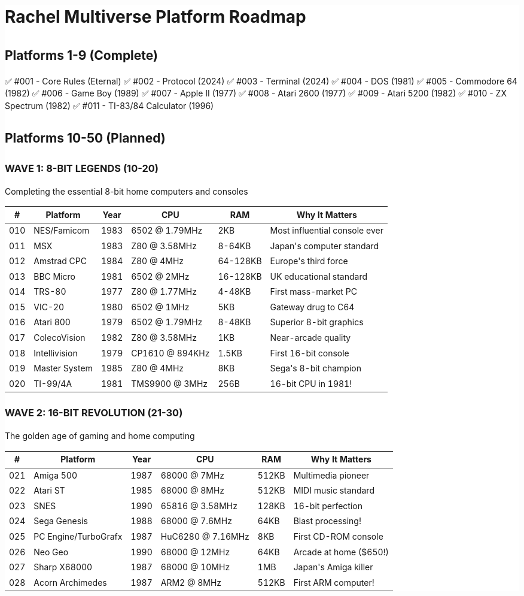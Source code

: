 # Rachel Multiverse Platform Roadmap

## Platforms 1-9 (Complete)
✅ #001 - Core Rules (Eternal)
✅ #002 - Protocol (2024)
✅ #003 - Terminal (2024)
✅ #004 - DOS (1981)
✅ #005 - Commodore 64 (1982)
✅ #006 - Game Boy (1989)
✅ #007 - Apple II (1977)
✅ #008 - Atari 2600 (1977)
✅ #009 - Atari 5200 (1982)
✅ #010 - ZX Spectrum (1982)
✅ #011 - TI-83/84 Calculator (1996)

## Platforms 10-50 (Planned)

### WAVE 1: 8-BIT LEGENDS (10-20)
Completing the essential 8-bit home computers and consoles

| # | Platform | Year | CPU | RAM | Why It Matters |
|---|----------|------|-----|-----|----------------|
| 010 | NES/Famicom | 1983 | 6502 @ 1.79MHz | 2KB | Most influential console ever |
| 011 | MSX | 1983 | Z80 @ 3.58MHz | 8-64KB | Japan's computer standard |
| 012 | Amstrad CPC | 1984 | Z80 @ 4MHz | 64-128KB | Europe's third force |
| 013 | BBC Micro | 1981 | 6502 @ 2MHz | 16-128KB | UK educational standard |
| 014 | TRS-80 | 1977 | Z80 @ 1.77MHz | 4-48KB | First mass-market PC |
| 015 | VIC-20 | 1980 | 6502 @ 1MHz | 5KB | Gateway drug to C64 |
| 016 | Atari 800 | 1979 | 6502 @ 1.79MHz | 8-48KB | Superior 8-bit graphics |
| 017 | ColecoVision | 1982 | Z80 @ 3.58MHz | 1KB | Near-arcade quality |
| 018 | Intellivision | 1979 | CP1610 @ 894KHz | 1.5KB | First 16-bit console |
| 019 | Master System | 1985 | Z80 @ 4MHz | 8KB | Sega's 8-bit champion |
| 020 | TI-99/4A | 1981 | TMS9900 @ 3MHz | 256B | 16-bit CPU in 1981! |

### WAVE 2: 16-BIT REVOLUTION (21-30)
The golden age of gaming and home computing

| # | Platform | Year | CPU | RAM | Why It Matters |
|---|----------|------|-----|-----|----------------|
| 021 | Amiga 500 | 1987 | 68000 @ 7MHz | 512KB | Multimedia pioneer |
| 022 | Atari ST | 1985 | 68000 @ 8MHz | 512KB | MIDI music standard |
| 023 | SNES | 1990 | 65816 @ 3.58MHz | 128KB | 16-bit perfection |
| 024 | Sega Genesis | 1988 | 68000 @ 7.6MHz | 64KB | Blast processing! |
| 025 | PC Engine/TurboGrafx | 1987 | HuC6280 @ 7.16MHz | 8KB | First CD-ROM console |
| 026 | Neo Geo | 1990 | 68000 @ 12MHz | 64KB | Arcade at home ($650!) |
| 027 | Sharp X68000 | 1987 | 68000 @ 10MHz | 1MB | Japan's Amiga killer |
| 028 | Acorn Archimedes | 1987 | ARM2 @ 8MHz | 512KB | First ARM computer! |